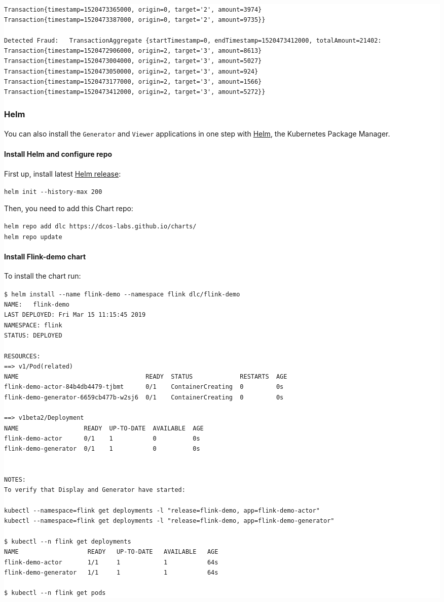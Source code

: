 ```shell
Transaction{timestamp=1520473365000, origin=0, target='2', amount=3974}
Transaction{timestamp=1520473387000, origin=0, target='2', amount=9735}}

Detected Fraud:   TransactionAggregate {startTimestamp=0, endTimestamp=1520473412000, totalAmount=21402:
Transaction{timestamp=1520472906000, origin=2, target='3', amount=8613}
Transaction{timestamp=1520473004000, origin=2, target='3', amount=5027}
Transaction{timestamp=1520473050000, origin=2, target='3', amount=924}
Transaction{timestamp=1520473177000, origin=2, target='3', amount=1566}
Transaction{timestamp=1520473412000, origin=2, target='3', amount=5272}}
```

### Helm

You can also install the `Generator` and `Viewer` applications in one step with [Helm](https://github.com/helm/helm), the Kubernetes Package Manager.

#### Install Helm and configure repo

First up, install latest [Helm release](https://github.com/kubernetes/helm#install):

``` shell
helm init --history-max 200
```

Then, you need to add this Chart repo:

```shell
helm repo add dlc https://dcos-labs.github.io/charts/
helm repo update
```

#### Install Flink-demo chart

To install the chart run:

```shell
$ helm install --name flink-demo --namespace flink dlc/flink-demo
NAME:   flink-demo
LAST DEPLOYED: Fri Mar 15 11:15:45 2019
NAMESPACE: flink
STATUS: DEPLOYED

RESOURCES:
==> v1/Pod(related)
NAME                                   READY  STATUS             RESTARTS  AGE
flink-demo-actor-84b4db4479-tjbmt      0/1    ContainerCreating  0         0s
flink-demo-generator-6659cb477b-w2sj6  0/1    ContainerCreating  0         0s

==> v1beta2/Deployment
NAME                  READY  UP-TO-DATE  AVAILABLE  AGE
flink-demo-actor      0/1    1           0          0s
flink-demo-generator  0/1    1           0          0s


NOTES:
To verify that Display and Generator have started:

kubectl --namespace=flink get deployments -l "release=flink-demo, app=flink-demo-actor"
kubectl --namespace=flink get deployments -l "release=flink-demo, app=flink-demo-generator"

$ kubectl --n flink get deployments
NAME                   READY   UP-TO-DATE   AVAILABLE   AGE
flink-demo-actor       1/1     1            1           64s
flink-demo-generator   1/1     1            1           64s

$ kubectl --n flink get pods
```
